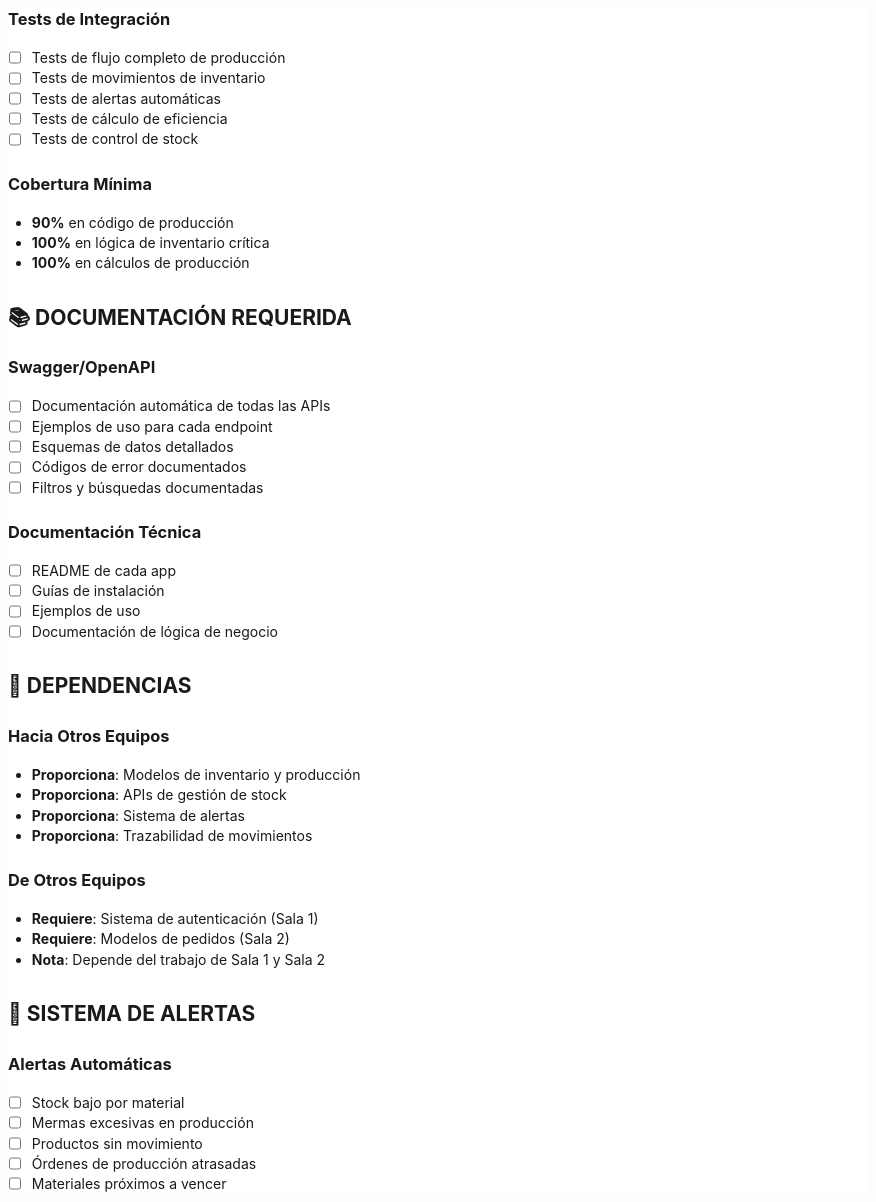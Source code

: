 ### **Tests de Integración**
- [ ] Tests de flujo completo de producción
- [ ] Tests de movimientos de inventario
- [ ] Tests de alertas automáticas
- [ ] Tests de cálculo de eficiencia
- [ ] Tests de control de stock

### **Cobertura Mínima**
- **90%** en código de producción
- **100%** en lógica de inventario crítica
- **100%** en cálculos de producción

## 📚 **DOCUMENTACIÓN REQUERIDA**

### **Swagger/OpenAPI**
- [ ] Documentación automática de todas las APIs
- [ ] Ejemplos de uso para cada endpoint
- [ ] Esquemas de datos detallados
- [ ] Códigos de error documentados
- [ ] Filtros y búsquedas documentadas

### **Documentación Técnica**
- [ ] README de cada app
- [ ] Guías de instalación
- [ ] Ejemplos de uso
- [ ] Documentación de lógica de negocio

## 🔄 **DEPENDENCIAS**

### **Hacia Otros Equipos**
- **Proporciona**: Modelos de inventario y producción
- **Proporciona**: APIs de gestión de stock
- **Proporciona**: Sistema de alertas
- **Proporciona**: Trazabilidad de movimientos

### **De Otros Equipos**
- **Requiere**: Sistema de autenticación (Sala 1)
- **Requiere**: Modelos de pedidos (Sala 2)
- **Nota**: Depende del trabajo de Sala 1 y Sala 2

## 🚨 **SISTEMA DE ALERTAS**

### **Alertas Automáticas**
- [ ] Stock bajo por material
- [ ] Mermas excesivas en producción
- [ ] Productos sin movimiento
- [ ] Órdenes de producción atrasadas
- [ ] Materiales próximos a vencer
